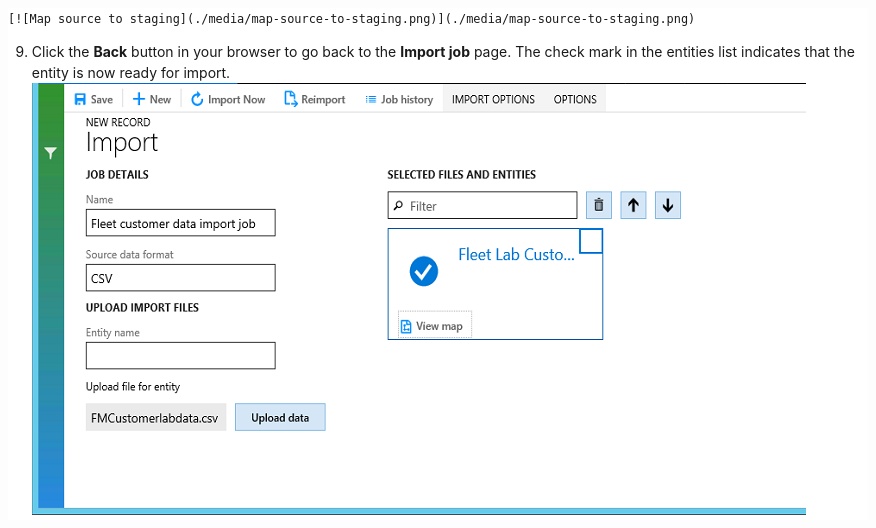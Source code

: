     [![Map source to staging](./media/map-source-to-staging.png)](./media/map-source-to-staging.png)
    
9.  Click the **Back** button in your browser to go back to the **Import job** page. The check mark in the entities list indicates that the entity is now ready for import. [![Import new record 2](./media/import-new-record-2.png)](./media/import-new-record-2.png)
